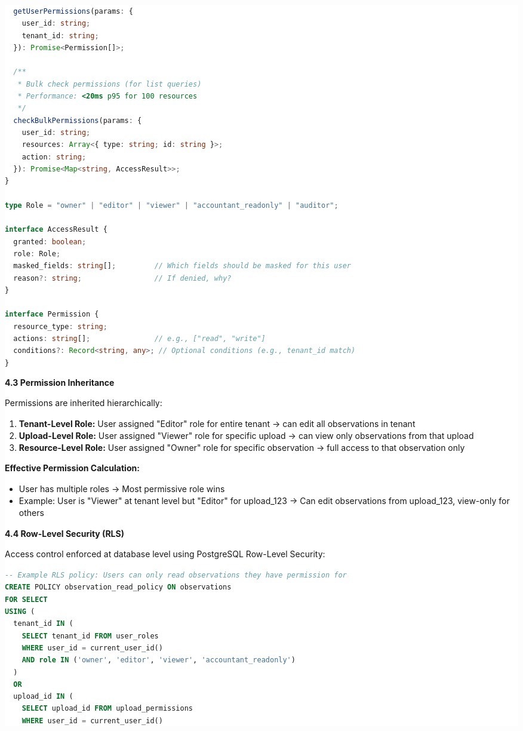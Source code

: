 ```typescript
  getUserPermissions(params: {
    user_id: string;
    tenant_id: string;
  }): Promise<Permission[]>;

  /**
   * Bulk check permissions (for list queries)
   * Performance: <20ms p95 for 100 resources
   */
  checkBulkPermissions(params: {
    user_id: string;
    resources: Array<{ type: string; id: string }>;
    action: string;
  }): Promise<Map<string, AccessResult>>;
}

type Role = "owner" | "editor" | "viewer" | "accountant_readonly" | "auditor";

interface AccessResult {
  granted: boolean;
  role: Role;
  masked_fields: string[];         // Which fields should be masked for this user
  reason?: string;                 // If denied, why?
}

interface Permission {
  resource_type: string;
  actions: string[];               // e.g., ["read", "write"]
  conditions?: Record<string, any>; // Optional conditions (e.g., tenant_id match)
}
```

**4.3 Permission Inheritance**

Permissions are inherited hierarchically:

1. **Tenant-Level Role:** User assigned "Editor" role for entire tenant → can edit all observations in tenant
2. **Upload-Level Role:** User assigned "Viewer" role for specific upload → can view only observations from that upload
3. **Resource-Level Role:** User assigned "Owner" role for specific observation → full access to that observation only

**Effective Permission Calculation:**
- User has multiple roles → Most permissive role wins
- Example: User is "Viewer" at tenant level but "Editor" for upload_123 → Can edit observations from upload_123, view-only for others

**4.4 Row-Level Security (RLS)**

Access control enforced at database level using PostgreSQL Row-Level Security:

```sql
-- Example RLS policy: Users can only read observations they have permission for
CREATE POLICY observation_read_policy ON observations
FOR SELECT
USING (
  tenant_id IN (
    SELECT tenant_id FROM user_roles
    WHERE user_id = current_user_id()
    AND role IN ('owner', 'editor', 'viewer', 'accountant_readonly')
  )
  OR
  upload_id IN (
    SELECT upload_id FROM upload_permissions
    WHERE user_id = current_user_id()
```
